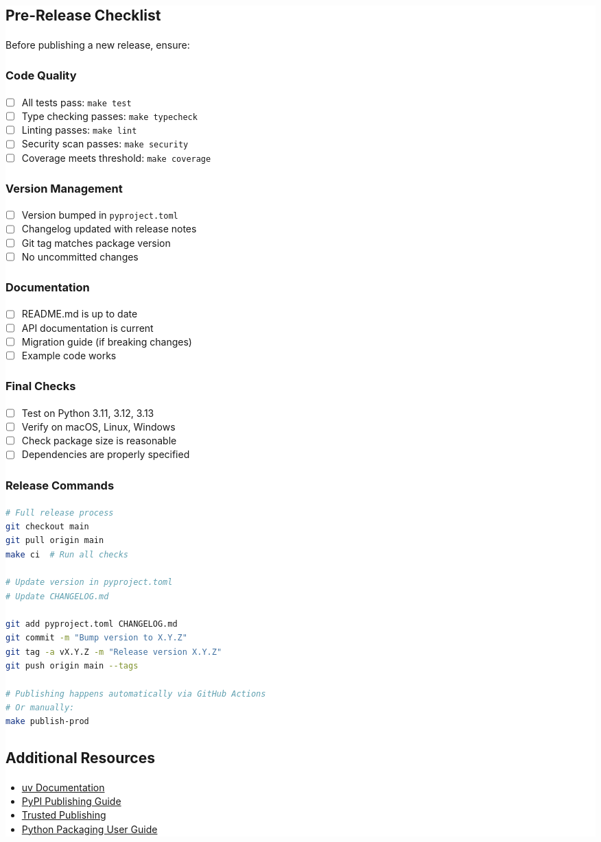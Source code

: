 ## Pre-Release Checklist

Before publishing a new release, ensure:

### Code Quality
- [ ] All tests pass: `make test`
- [ ] Type checking passes: `make typecheck`
- [ ] Linting passes: `make lint`
- [ ] Security scan passes: `make security`
- [ ] Coverage meets threshold: `make coverage`

### Version Management
- [ ] Version bumped in `pyproject.toml`
- [ ] Changelog updated with release notes
- [ ] Git tag matches package version
- [ ] No uncommitted changes

### Documentation
- [ ] README.md is up to date
- [ ] API documentation is current
- [ ] Migration guide (if breaking changes)
- [ ] Example code works

### Final Checks
- [ ] Test on Python 3.11, 3.12, 3.13
- [ ] Verify on macOS, Linux, Windows
- [ ] Check package size is reasonable
- [ ] Dependencies are properly specified

### Release Commands

```bash
# Full release process
git checkout main
git pull origin main
make ci  # Run all checks

# Update version in pyproject.toml
# Update CHANGELOG.md

git add pyproject.toml CHANGELOG.md
git commit -m "Bump version to X.Y.Z"
git tag -a vX.Y.Z -m "Release version X.Y.Z"
git push origin main --tags

# Publishing happens automatically via GitHub Actions
# Or manually:
make publish-prod
```

## Additional Resources

- [uv Documentation](https://docs.astral.sh/uv/)
- [PyPI Publishing Guide](https://packaging.python.org/tutorials/packaging-projects/)
- [Trusted Publishing](https://docs.pypi.org/trusted-publishers/)
- [Python Packaging User Guide](https://packaging.python.org/)